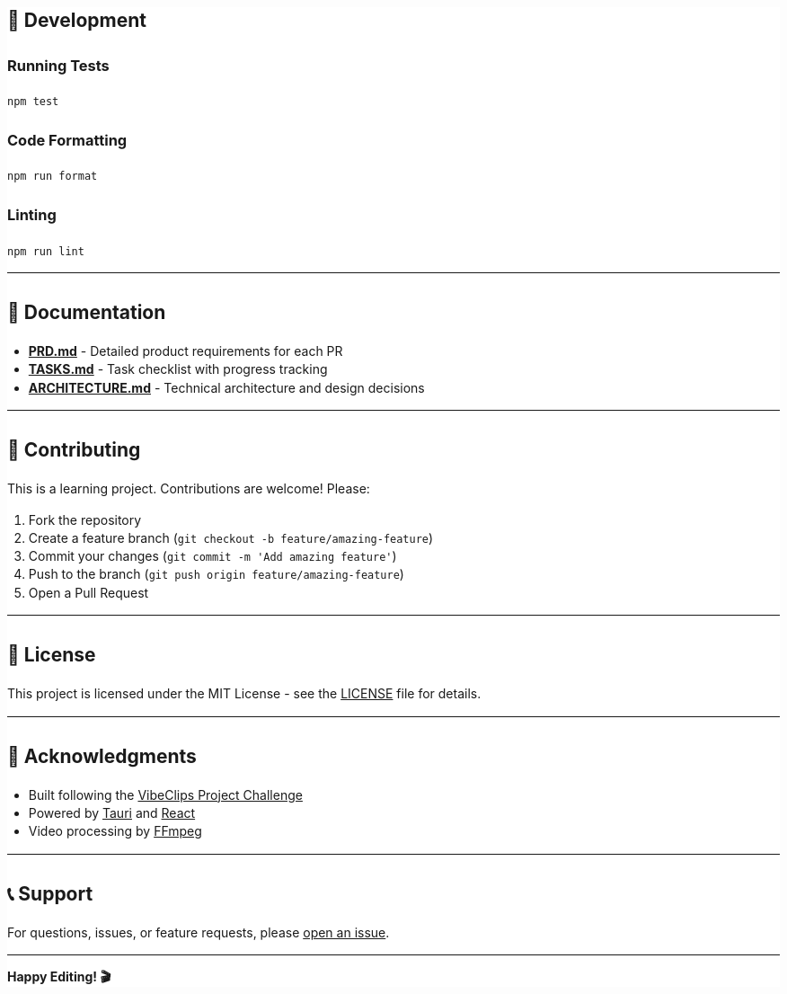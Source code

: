 
## 🧪 Development

### Running Tests
```bash
npm test
```

### Code Formatting
```bash
npm run format
```

### Linting
```bash
npm run lint
```

---

## 📖 Documentation

- **[PRD.md](PRD.md)** - Detailed product requirements for each PR
- **[TASKS.md](TASKS.md)** - Task checklist with progress tracking
- **[ARCHITECTURE.md](ARCHITECTURE.md)** - Technical architecture and design decisions

---

## 🤝 Contributing

This is a learning project. Contributions are welcome! Please:

1. Fork the repository
2. Create a feature branch (`git checkout -b feature/amazing-feature`)
3. Commit your changes (`git commit -m 'Add amazing feature'`)
4. Push to the branch (`git push origin feature/amazing-feature`)
5. Open a Pull Request

---

## 📝 License

This project is licensed under the MIT License - see the [LICENSE](LICENSE) file for details.

---

## 🙏 Acknowledgments

- Built following the [VibeClips Project Challenge](RUBRIC.md)
- Powered by [Tauri](https://tauri.app/) and [React](https://react.dev/)
- Video processing by [FFmpeg](https://ffmpeg.org/)

---

## 📞 Support

For questions, issues, or feature requests, please [open an issue](https://github.com/yourusername/vibe-clips/issues).

---

**Happy Editing! 🎬**

